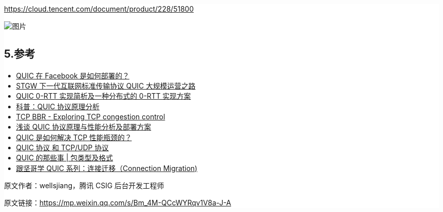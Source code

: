 https://cloud.tencent.com/document/product/228/51800

![图片](https://mmbiz.qpic.cn/mmbiz_png/j3gficicyOvaucFnwJjyX7XslGKqicQsId1tAvNdvjkTnz0QjvUHiaWgE43YcycXxrUvgwkdFR4DcGHG13iaZnXbFibw/640?wx_fmt=png&wxfrom=5&wx_lazy=1&wx_co=1)

## 5.参考

- [QUIC 在 Facebook 是如何部署的？](https://mp.weixin.qq.com/s?__biz=MzIzNjUxMzk2NQ==&mid=2247501925&idx=1&sn=5bec81739040f0c6bf844e2ab877048c&chksm=e8d437a7dfa3beb19cccca6dddaa7a9ed6d2395576702b52c21cdc3100f29617c215d99b4fca&mpshare=1&scene=21&srcid=0303jyzNPWUpyKn4s8fZj6eW&sharer_sharetime=1614737763782&sharer_shareid=0cd65f7f398401a991092e2cd18a8b64&version=3.1.0.2353&platform=mac#wechat_redirect)
- [STGW 下一代互联网标准传输协议 QUIC 大规模运营之路](https://mp.weixin.qq.com/s?__biz=MjM5ODYwMjI2MA==&mid=2649756393&idx=1&sn=1202bd71cfa837395b48f43d0943c484&chksm=becc819289bb088441f2f65c6e98ebc6816e10318ae1ec13d43cc999656989efe919cc47753e&mpshare=1&scene=21&srcid=0302NNKNLSd3dP1KkjHlO2jl&sharer_sharetime=1614737748553&sharer_shareid=0cd65f7f398401a991092e2cd18a8b64&version=3.1.0.2353&platform=mac#wechat_redirect)
- [QUIC 0-RTT 实现简析及一种分布式的 0-RTT 实现方案](https://cloud.tencent.com/developer/article/1594468)
- [科普：QUIC 协议原理分析](https://zhuanlan.zhihu.com/p/32553477)
- [TCP BBR - Exploring TCP congestion control](https://atoonk.medium.com/tcp-bbr-exploring-tcp-congestion-control-84c9c11dc3a9)
- [浅谈 QUIC 协议原理与性能分析及部署方案](https://zhuanlan.zhihu.com/p/146473513)
- [QUIC 是如何解决 TCP 性能瓶颈的？](https://blog.csdn.net/m0_37621078/article/details/106506532)
- [QUIC 协议 和 TCP/UDP 协议](https://nolaaaaa.github.io/2019/04/11/QUIC协议-和-TCP-UDP-协议/)
- [QUIC 的那些事 | 包类型及格式](https://blog.csdn.net/u014023993/article/details/86432341)
- [跟坚哥学 QUIC 系列：连接迁移（Connection Migration)](https://zhuanlan.zhihu.com/p/311221111)

原文作者：wellsjiang，腾讯 CSIG 后台开发工程师

原文链接：https://mp.weixin.qq.com/s/Bm_4M-QCcWYRqv1V8a-J-A